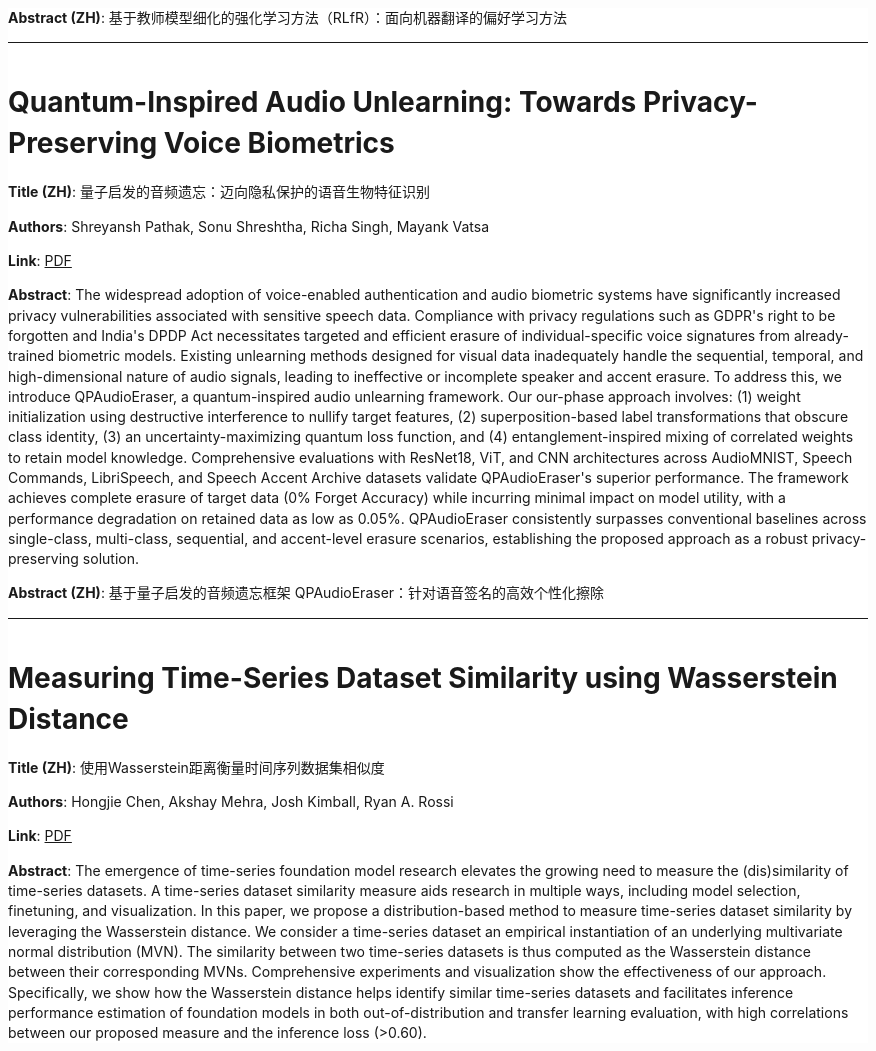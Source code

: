 **Abstract (ZH)**: 基于教师模型细化的强化学习方法（RLfR）：面向机器翻译的偏好学习方法 

---
# Quantum-Inspired Audio Unlearning: Towards Privacy-Preserving Voice Biometrics 

**Title (ZH)**: 量子启发的音频遗忘：迈向隐私保护的语音生物特征识别 

**Authors**: Shreyansh Pathak, Sonu Shreshtha, Richa Singh, Mayank Vatsa  

**Link**: [PDF](https://arxiv.org/pdf/2507.22208)  

**Abstract**: The widespread adoption of voice-enabled authentication and audio biometric systems have significantly increased privacy vulnerabilities associated with sensitive speech data. Compliance with privacy regulations such as GDPR's right to be forgotten and India's DPDP Act necessitates targeted and efficient erasure of individual-specific voice signatures from already-trained biometric models. Existing unlearning methods designed for visual data inadequately handle the sequential, temporal, and high-dimensional nature of audio signals, leading to ineffective or incomplete speaker and accent erasure. To address this, we introduce QPAudioEraser, a quantum-inspired audio unlearning framework. Our our-phase approach involves: (1) weight initialization using destructive interference to nullify target features, (2) superposition-based label transformations that obscure class identity, (3) an uncertainty-maximizing quantum loss function, and (4) entanglement-inspired mixing of correlated weights to retain model knowledge. Comprehensive evaluations with ResNet18, ViT, and CNN architectures across AudioMNIST, Speech Commands, LibriSpeech, and Speech Accent Archive datasets validate QPAudioEraser's superior performance. The framework achieves complete erasure of target data (0% Forget Accuracy) while incurring minimal impact on model utility, with a performance degradation on retained data as low as 0.05%. QPAudioEraser consistently surpasses conventional baselines across single-class, multi-class, sequential, and accent-level erasure scenarios, establishing the proposed approach as a robust privacy-preserving solution. 

**Abstract (ZH)**: 基于量子启发的音频遗忘框架 QPAudioEraser：针对语音签名的高效个性化擦除 

---
# Measuring Time-Series Dataset Similarity using Wasserstein Distance 

**Title (ZH)**: 使用Wasserstein距离衡量时间序列数据集相似度 

**Authors**: Hongjie Chen, Akshay Mehra, Josh Kimball, Ryan A. Rossi  

**Link**: [PDF](https://arxiv.org/pdf/2507.22189)  

**Abstract**: The emergence of time-series foundation model research elevates the growing need to measure the (dis)similarity of time-series datasets. A time-series dataset similarity measure aids research in multiple ways, including model selection, finetuning, and visualization. In this paper, we propose a distribution-based method to measure time-series dataset similarity by leveraging the Wasserstein distance. We consider a time-series dataset an empirical instantiation of an underlying multivariate normal distribution (MVN). The similarity between two time-series datasets is thus computed as the Wasserstein distance between their corresponding MVNs. Comprehensive experiments and visualization show the effectiveness of our approach. Specifically, we show how the Wasserstein distance helps identify similar time-series datasets and facilitates inference performance estimation of foundation models in both out-of-distribution and transfer learning evaluation, with high correlations between our proposed measure and the inference loss (>0.60). 
